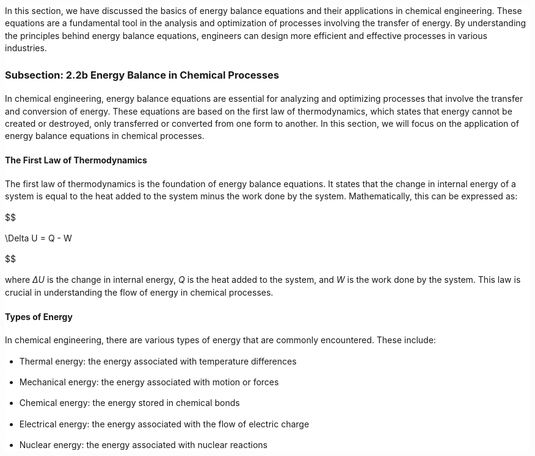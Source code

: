 

In this section, we have discussed the basics of energy balance equations and their applications in chemical engineering. These equations are a fundamental tool in the analysis and optimization of processes involving the transfer of energy. By understanding the principles behind energy balance equations, engineers can design more efficient and effective processes in various industries.





### Subsection: 2.2b Energy Balance in Chemical Processes



In chemical engineering, energy balance equations are essential for analyzing and optimizing processes that involve the transfer and conversion of energy. These equations are based on the first law of thermodynamics, which states that energy cannot be created or destroyed, only transferred or converted from one form to another. In this section, we will focus on the application of energy balance equations in chemical processes.



#### The First Law of Thermodynamics



The first law of thermodynamics is the foundation of energy balance equations. It states that the change in internal energy of a system is equal to the heat added to the system minus the work done by the system. Mathematically, this can be expressed as:



$$

\Delta U = Q - W

$$



where $\Delta U$ is the change in internal energy, $Q$ is the heat added to the system, and $W$ is the work done by the system. This law is crucial in understanding the flow of energy in chemical processes.



#### Types of Energy



In chemical engineering, there are various types of energy that are commonly encountered. These include:



- Thermal energy: the energy associated with temperature differences

- Mechanical energy: the energy associated with motion or forces

- Chemical energy: the energy stored in chemical bonds

- Electrical energy: the energy associated with the flow of electric charge

- Nuclear energy: the energy associated with nuclear reactions

